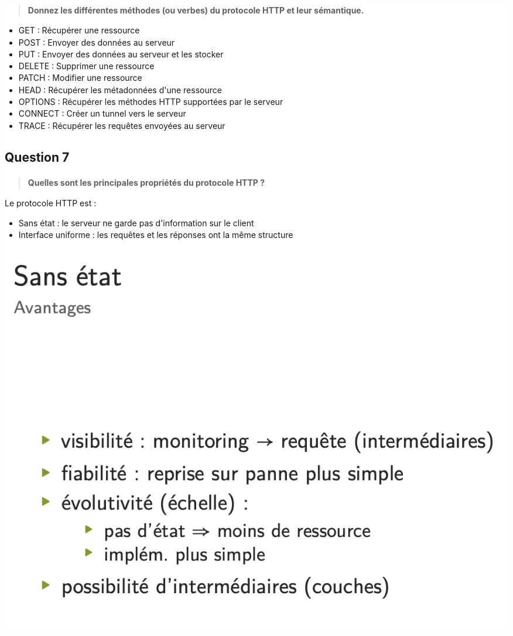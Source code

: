 > **Donnez les différentes méthodes (ou verbes) du protocole HTTP et leur sémantique.**

- GET : Récupérer une ressource
- POST : Envoyer des données au serveur
- PUT : Envoyer des données au serveur et les stocker
- DELETE : Supprimer une ressource
- PATCH : Modifier une ressource
- HEAD : Récupérer les métadonnées d'une ressource
- OPTIONS : Récupérer les méthodes HTTP supportées par le serveur
- CONNECT : Créer un tunnel vers le serveur
- TRACE : Récupérer les requêtes envoyées au serveur

## Question 7

> **Quelles sont les principales propriétés du protocole HTTP ?**

Le protocole HTTP est :

- Sans état : le serveur ne garde pas d'information sur le client
- Interface uniforme : les requêtes et les réponses ont la même structure

![Être sans état](states.png)
